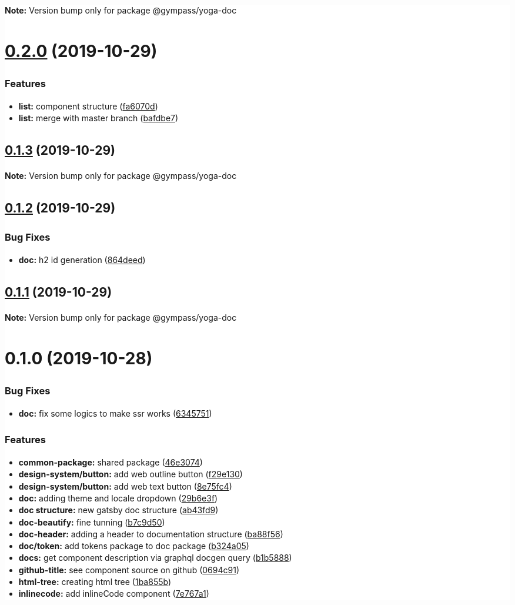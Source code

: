 **Note:** Version bump only for package @gympass/yoga-doc

# [0.2.0](https://github.com/Gympass/yoga/compare/@gympass/yoga-doc@0.1.2...@gympass/yoga-doc@0.2.0) (2019-10-29)

### Features

- **list:** component structure ([fa6070d](https://github.com/Gympass/yoga/commit/fa6070d))
- **list:** merge with master branch ([bafdbe7](https://github.com/Gympass/yoga/commit/bafdbe7))

## [0.1.3](https://github.com/Gympass/design-system/compare/@gympass/yoga-doc@0.2.0...@gympass/yoga-doc@0.1.3) (2019-10-29)

**Note:** Version bump only for package @gympass/yoga-doc

## [0.1.2](https://github.com/Gympass/yoga/compare/@gympass/yoga-doc@0.1.1...@gympass/yoga-doc@0.1.2) (2019-10-29)

### Bug Fixes

- **doc:** h2 id generation ([864deed](https://github.com/Gympass/yoga/commit/864deed))

## [0.1.1](https://github.com/Gympass/yoga/compare/@gympass/yoga-doc@0.1.0...@gympass/yoga-doc@0.1.1) (2019-10-29)

**Note:** Version bump only for package @gympass/yoga-doc

# 0.1.0 (2019-10-28)

### Bug Fixes

- **doc:** fix some logics to make ssr works ([6345751](https://github.com/Gympass/design-system/commit/6345751))

### Features

- **common-package:** shared package ([46e3074](https://github.com/Gympass/design-system/commit/46e3074))
- **design-system/button:** add web outline button ([f29e130](https://github.com/Gympass/design-system/commit/f29e130))
- **design-system/button:** add web text button ([8e75fc4](https://github.com/Gympass/design-system/commit/8e75fc4))
- **doc:** adding theme and locale dropdown ([29b6e3f](https://github.com/Gympass/design-system/commit/29b6e3f))
- **doc structure:** new gatsby doc structure ([ab43fd9](https://github.com/Gympass/design-system/commit/ab43fd9))
- **doc-beautify:** fine tunning ([b7c9d50](https://github.com/Gympass/design-system/commit/b7c9d50))
- **doc-header:** adding a header to documentation structure ([ba88f56](https://github.com/Gympass/design-system/commit/ba88f56))
- **doc/token:** add tokens package to doc package ([b324a05](https://github.com/Gympass/design-system/commit/b324a05))
- **docs:** get component description via graphql docgen query ([b1b5888](https://github.com/Gympass/design-system/commit/b1b5888))
- **github-title:** see component source on github ([0694c91](https://github.com/Gympass/design-system/commit/0694c91))
- **html-tree:** creating html tree ([1ba855b](https://github.com/Gympass/design-system/commit/1ba855b))
- **inlinecode:** add inlineCode component ([7e767a1](https://github.com/Gympass/design-system/commit/7e767a1))